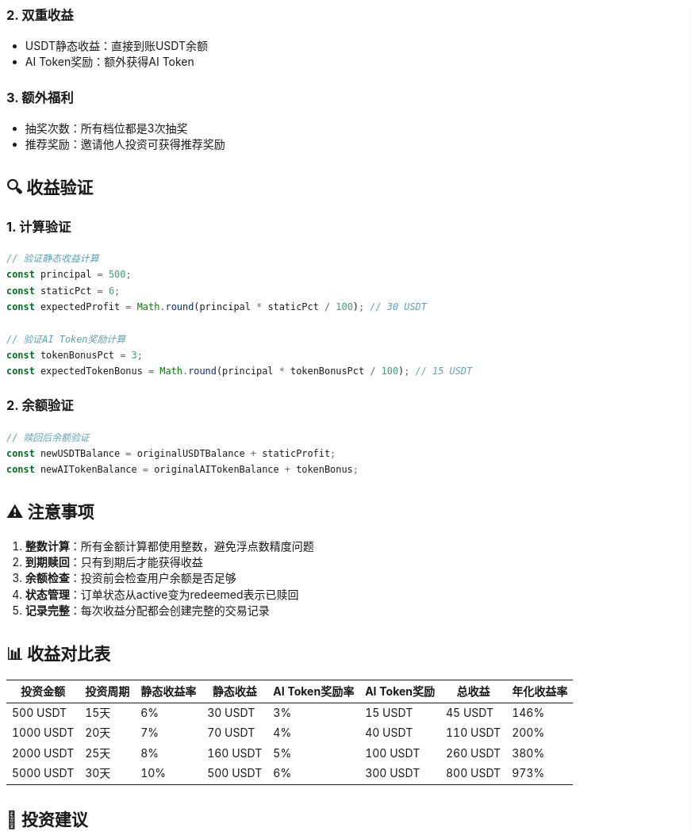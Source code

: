 ### 2. 双重收益
- USDT静态收益：直接到账USDT余额
- AI Token奖励：额外获得AI Token

### 3. 额外福利
- 抽奖次数：所有档位都是3次抽奖
- 推荐奖励：邀请他人投资可获得推荐奖励

## 🔍 收益验证

### 1. 计算验证
```javascript
// 验证静态收益计算
const principal = 500;
const staticPct = 6;
const expectedProfit = Math.round(principal * staticPct / 100); // 30 USDT

// 验证AI Token奖励计算
const tokenBonusPct = 3;
const expectedTokenBonus = Math.round(principal * tokenBonusPct / 100); // 15 USDT
```

### 2. 余额验证
```javascript
// 赎回后余额验证
const newUSDTBalance = originalUSDTBalance + staticProfit;
const newAITokenBalance = originalAITokenBalance + tokenBonus;
```

## ⚠️ 注意事项

1. **整数计算**：所有金额计算都使用整数，避免浮点数精度问题
2. **到期赎回**：只有到期后才能获得收益
3. **余额检查**：投资前会检查用户余额是否足够
4. **状态管理**：订单状态从active变为redeemed表示已赎回
5. **记录完整**：每次收益分配都会创建完整的交易记录

## 📊 收益对比表

| 投资金额 | 投资周期 | 静态收益率 | 静态收益 | AI Token奖励率 | AI Token奖励 | 总收益 | 年化收益率 |
|---------|---------|-----------|---------|---------------|-------------|--------|-----------|
| 500 USDT | 15天 | 6% | 30 USDT | 3% | 15 USDT | 45 USDT | 146% |
| 1000 USDT | 20天 | 7% | 70 USDT | 4% | 40 USDT | 110 USDT | 200% |
| 2000 USDT | 25天 | 8% | 160 USDT | 5% | 100 USDT | 260 USDT | 380% |
| 5000 USDT | 30天 | 10% | 500 USDT | 6% | 300 USDT | 800 USDT | 973% |

## 🎉 投资建议
